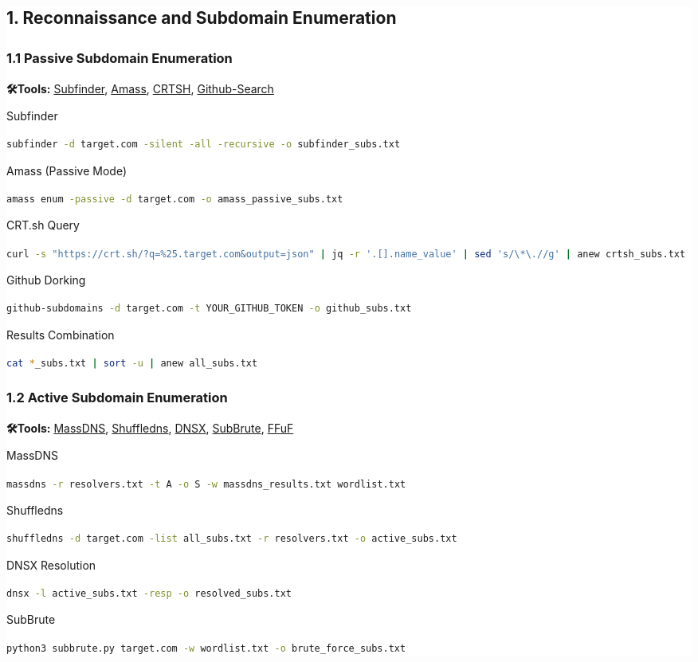 ## **1. Reconnaissance and Subdomain Enumeration**

### **1.1 Passive Subdomain Enumeration**
**🛠️Tools:** [Subfinder](https://github.com/projectdiscovery/subfinder), [Amass](https://github.com/OWASP/Amass), [CRTSH](https://crt.sh/), [Github-Search](https://github.com/gwen001/github-search)

Subfinder
```bash
subfinder -d target.com -silent -all -recursive -o subfinder_subs.txt
```

Amass (Passive Mode)
```bash
amass enum -passive -d target.com -o amass_passive_subs.txt
```

CRT.sh Query
```bash
curl -s "https://crt.sh/?q=%25.target.com&output=json" | jq -r '.[].name_value' | sed 's/\*\.//g' | anew crtsh_subs.txt
```

Github Dorking
```bash
github-subdomains -d target.com -t YOUR_GITHUB_TOKEN -o github_subs.txt
```

Results Combination
```bash
cat *_subs.txt | sort -u | anew all_subs.txt
```

### **1.2 Active Subdomain Enumeration**

**🛠️Tools:** [MassDNS](https://github.com/blechschmidt/massdns), [Shuffledns](https://github.com/projectdiscovery/shuffledns), [DNSX](https://github.com/projectdiscovery/dnsx), [SubBrute](https://github.com/TheRook/subbrute), [FFuF](https://github.com/ffuf/ffuf)

MassDNS
```bash
massdns -r resolvers.txt -t A -o S -w massdns_results.txt wordlist.txt
```

Shuffledns
```bash
shuffledns -d target.com -list all_subs.txt -r resolvers.txt -o active_subs.txt
```

DNSX Resolution
```bash
dnsx -l active_subs.txt -resp -o resolved_subs.txt
```

SubBrute
```bash
python3 subbrute.py target.com -w wordlist.txt -o brute_force_subs.txt
```
